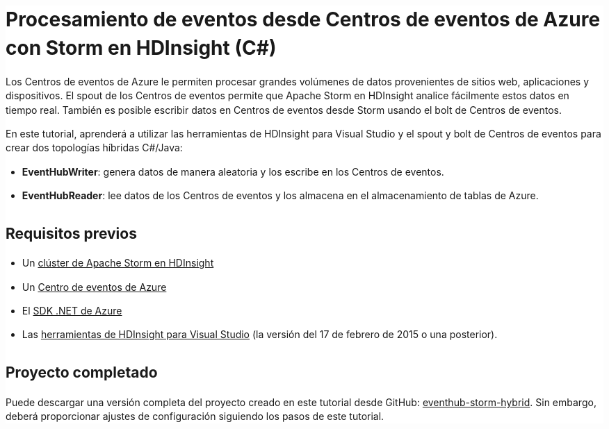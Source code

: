 <properties
   pageTitle="Procesamiento de eventos desde Centros de eventos con Storm en HDInsight | Azure"
   description="Aprenda a procesar datos de Centros de eventos con una topología de Storm de C# creada en Visual Studio con las herramientas de HDInsight para Visual Studio."
   services="hdinsight"
   documentationCenter=""
   authors="Blackmist"
   manager="paulettm"
   editor="cgronlun"/>

<tags
   ms.service="hdinsight"
   ms.devlang="dotnet"
   ms.topic="article"
   ms.tgt_pltfrm="na"
   ms.workload="big-data"
   ms.date="04/28/2015"
   ms.author="larryfr"/>

# Procesamiento de eventos desde Centros de eventos de Azure con Storm en HDInsight (C#)

Los Centros de eventos de Azure le permiten procesar grandes volúmenes de datos provenientes de sitios web, aplicaciones y dispositivos. El spout de los Centros de eventos permite que Apache Storm en HDInsight analice fácilmente estos datos en tiempo real. También es posible escribir datos en Centros de eventos desde Storm usando el bolt de Centros de eventos.

En este tutorial, aprenderá a utilizar las herramientas de HDInsight para Visual Studio y el spout y bolt de Centros de eventos para crear dos topologías híbridas C#/Java:

* **EventHubWriter**: genera datos de manera aleatoria y los escribe en los Centros de eventos.

* **EventHubReader**: lee datos de los Centros de eventos y los almacena en el almacenamiento de tablas de Azure.

## Requisitos previos

* Un <a href="../hdinsight-storm-getting-started/" target="_blank">clúster de Apache Storm en HDInsight</a>

* Un <a href="../service-bus-event-hubs-csharp-ephcs-getstarted/" target="_blank">Centro de eventos de Azure</a>

* El <a href="http://azure.microsoft.com/downloads/" target="_blank">SDK .NET de Azure</a>

* Las <a href="../hdinsight-hadoop-visual-studio-tools-get-started/" target="_blank">herramientas de HDInsight para Visual Studio</a> (la versión del 17 de febrero de 2015 o una posterior).

## Proyecto completado

Puede descargar una versión completa del proyecto creado en este tutorial desde GitHub: [eventhub-storm-hybrid](https://github.com/Blackmist/eventhub-storm-hybrid). Sin embargo, deberá proporcionar ajustes de configuración siguiendo los pasos de este tutorial.
